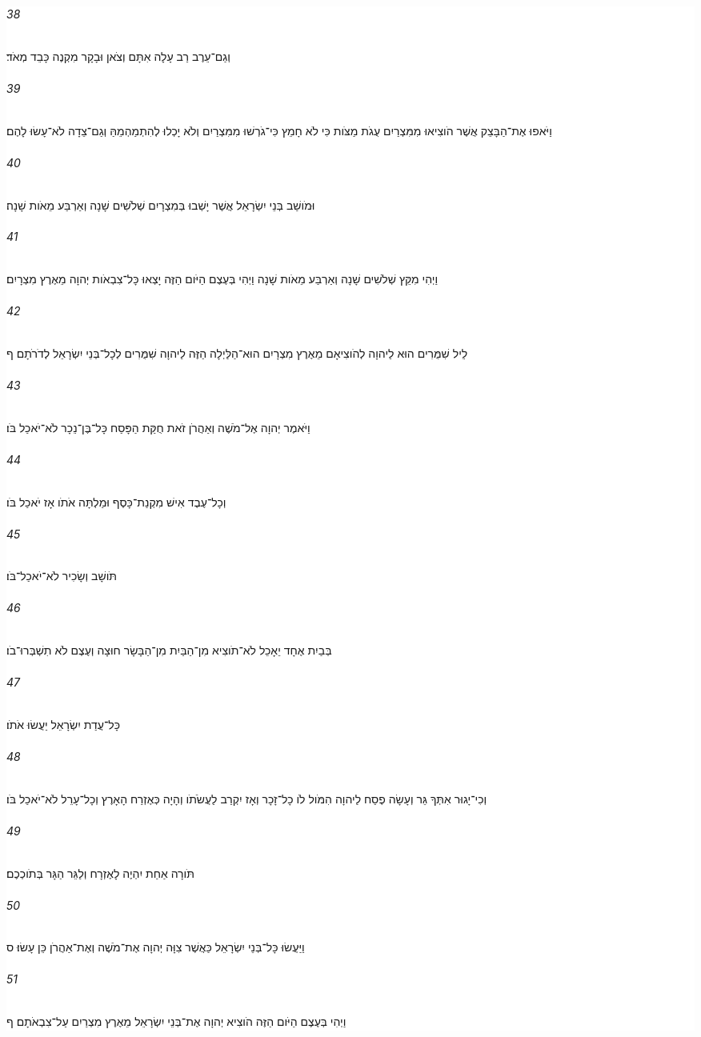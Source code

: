###### 38
וְגַם־עֵרֶב רַב עָלָה אִתָּם וְצֹאן וּבָקָר מִקְנֶה כָּבֵד מְאֹד׃
###### 39
וַיֹּאפוּ אֶת־הַבָּצֵק אֲשֶׁר הֹוצִיאוּ מִמִּצְרַיִם עֻגֹת מַצֹּות כִּי לֹא חָמֵץ כִּי־גֹרְשׁוּ מִמִּצְרַיִם וְלֹא יָכְלוּ לְהִתְמַהְמֵהַּ וְגַם־צֵדָה לֹא־עָשׂוּ לָהֶם׃
###### 40
וּמֹושַׁב בְּנֵי יִשְׂרָאֵל אֲשֶׁר יָשְׁבוּ בְּמִצְרָיִם שְׁלֹשִׁים שָׁנָה וְאַרְבַּע מֵאֹות שָׁנָה׃
###### 41
וַיְהִי מִקֵּץ שְׁלֹשִׁים שָׁנָה וְאַרְבַּע מֵאֹות שָׁנָה וַיְהִי בְּעֶצֶם הַיֹּום הַזֶּה יָצְאוּ כָּל־צִבְאֹות יְהוָה מֵאֶרֶץ מִצְרָיִם׃
###### 42
לֵיל שִׁמֻּרִים הוּא לַיהוָה לְהֹוצִיאָם מֵאֶרֶץ מִצְרָיִם הוּא־הַלַּיְלָה הַזֶּה לַיהוָה שִׁמֻּרִים לְכָל־בְּנֵי יִשְׂרָאֵל לְדֹרֹתָם׃ ף
###### 43
וַיֹּאמֶר יְהוָה אֶל־מֹשֶׁה וְאַהֲרֹן זֹאת חֻקַּת הַפָּסַח כָּל־בֶּן־נֵכָר לֹא־יֹאכַל בֹּו׃
###### 44
וְכָל־עֶבֶד אִישׁ מִקְנַת־כָּסֶף וּמַלְתָּה אֹתֹו אָז יֹאכַל בֹּו׃
###### 45
תֹּושָׁב וְשָׂכִיר לֹא־יֹאכַל־בֹּו׃
###### 46
בְּבַיִת אֶחָד יֵאָכֵל לֹא־תֹוצִיא מִן־הַבַּיִת מִן־הַבָּשָׂר חוּצָה וְעֶצֶם לֹא תִשְׁבְּרוּ־בֹו׃
###### 47
כָּל־עֲדַת יִשְׂרָאֵל יַעֲשׂוּ אֹתֹו׃
###### 48
וְכִי־יָגוּר אִתְּךָ גֵּר וְעָשָׂה פֶסַח לַיהוָה הִמֹּול לֹו כָל־זָכָר וְאָז יִקְרַב לַעֲשֹׂתֹו וְהָיָה כְּאֶזְרַח הָאָרֶץ וְכָל־עָרֵל לֹא־יֹאכַל בֹּו׃
###### 49
תֹּורָה אַחַת יִהְיֶה לָאֶזְרָח וְלַגֵּר הַגָּר בְּתֹוכְכֶם׃
###### 50
וַיַּעֲשׂוּ כָּל־בְּנֵי יִשְׂרָאֵל כַּאֲשֶׁר צִוָּה יְהוָה אֶת־מֹשֶׁה וְאֶת־אַהֲרֹן כֵּן עָשׂוּ׃ ס
###### 51
וַיְהִי בְּעֶצֶם הַיֹּום הַזֶּה הֹוצִיא יְהוָה אֶת־בְּנֵי יִשְׂרָאֵל מֵאֶרֶץ מִצְרַיִם עַל־צִבְאֹתָם׃ ף
